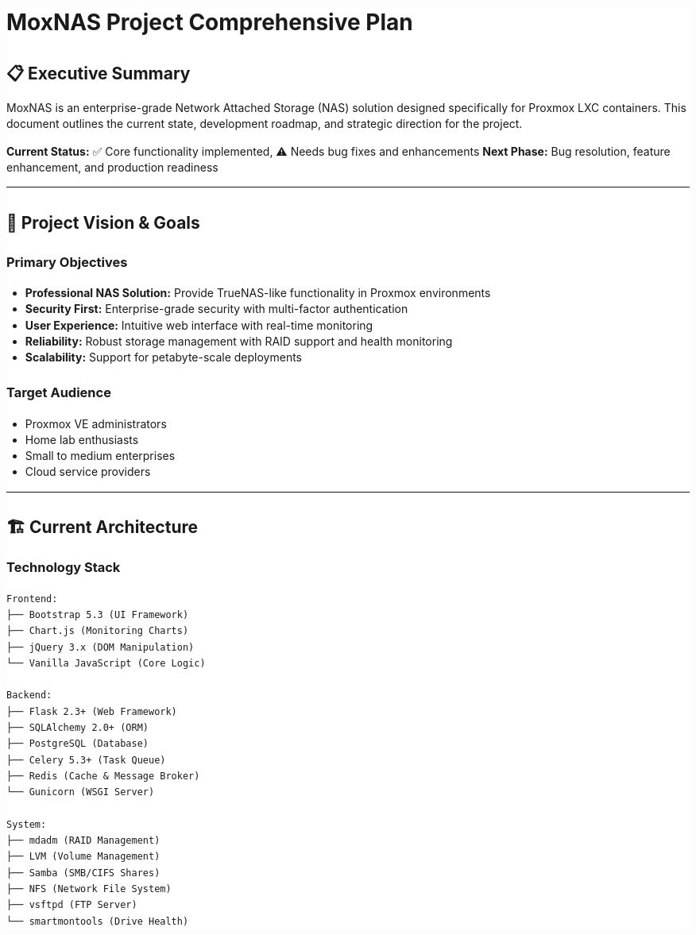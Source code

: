 # MoxNAS Project Comprehensive Plan

## 📋 Executive Summary

MoxNAS is an enterprise-grade Network Attached Storage (NAS) solution designed specifically for Proxmox LXC containers. This document outlines the current state, development roadmap, and strategic direction for the project.

**Current Status:** ✅ Core functionality implemented, ⚠️ Needs bug fixes and enhancements
**Next Phase:** Bug resolution, feature enhancement, and production readiness

---

## 🎯 Project Vision & Goals

### Primary Objectives
- **Professional NAS Solution:** Provide TrueNAS-like functionality in Proxmox environments
- **Security First:** Enterprise-grade security with multi-factor authentication
- **User Experience:** Intuitive web interface with real-time monitoring
- **Reliability:** Robust storage management with RAID support and health monitoring
- **Scalability:** Support for petabyte-scale deployments

### Target Audience
- Proxmox VE administrators
- Home lab enthusiasts
- Small to medium enterprises
- Cloud service providers

---

## 🏗️ Current Architecture

### Technology Stack
```
Frontend:
├── Bootstrap 5.3 (UI Framework)
├── Chart.js (Monitoring Charts)
├── jQuery 3.x (DOM Manipulation)
└── Vanilla JavaScript (Core Logic)

Backend:
├── Flask 2.3+ (Web Framework)
├── SQLAlchemy 2.0+ (ORM)
├── PostgreSQL (Database)
├── Celery 5.3+ (Task Queue)
├── Redis (Cache & Message Broker)
└── Gunicorn (WSGI Server)

System:
├── mdadm (RAID Management)
├── LVM (Volume Management)
├── Samba (SMB/CIFS Shares)
├── NFS (Network File System)
├── vsftpd (FTP Server)
└── smartmontools (Drive Health)
```
